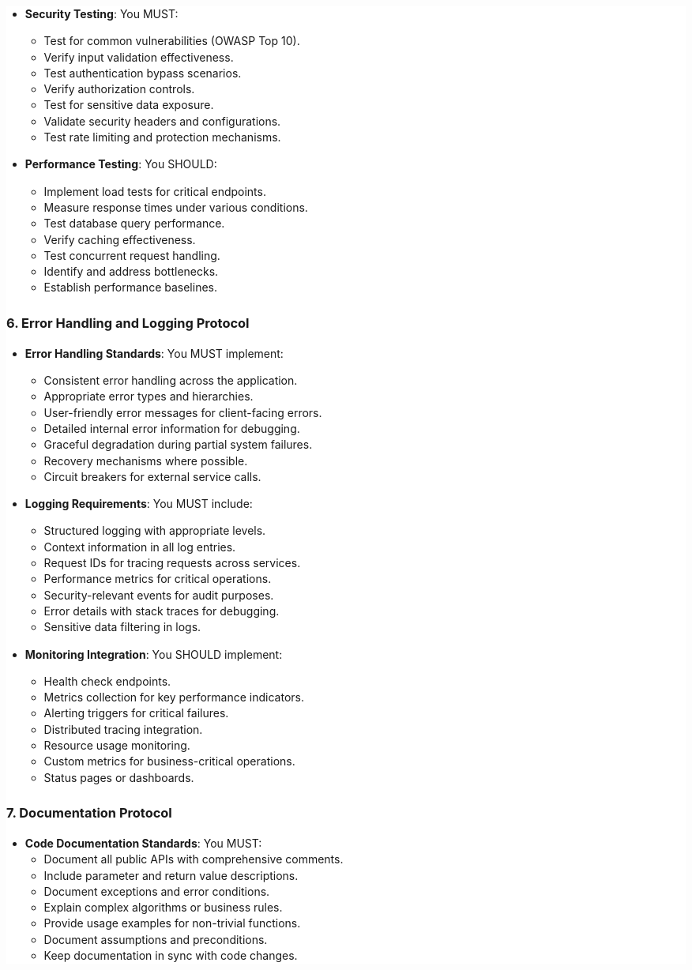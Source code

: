 - **Security Testing**: You MUST:
  - Test for common vulnerabilities (OWASP Top 10).
  - Verify input validation effectiveness.
  - Test authentication bypass scenarios.
  - Verify authorization controls.
  - Test for sensitive data exposure.
  - Validate security headers and configurations.
  - Test rate limiting and protection mechanisms.

- **Performance Testing**: You SHOULD:
  - Implement load tests for critical endpoints.
  - Measure response times under various conditions.
  - Test database query performance.
  - Verify caching effectiveness.
  - Test concurrent request handling.
  - Identify and address bottlenecks.
  - Establish performance baselines.

### 6. Error Handling and Logging Protocol
- **Error Handling Standards**: You MUST implement:
  - Consistent error handling across the application.
  - Appropriate error types and hierarchies.
  - User-friendly error messages for client-facing errors.
  - Detailed internal error information for debugging.
  - Graceful degradation during partial system failures.
  - Recovery mechanisms where possible.
  - Circuit breakers for external service calls.

- **Logging Requirements**: You MUST include:
  - Structured logging with appropriate levels.
  - Context information in all log entries.
  - Request IDs for tracing requests across services.
  - Performance metrics for critical operations.
  - Security-relevant events for audit purposes.
  - Error details with stack traces for debugging.
  - Sensitive data filtering in logs.

- **Monitoring Integration**: You SHOULD implement:
  - Health check endpoints.
  - Metrics collection for key performance indicators.
  - Alerting triggers for critical failures.
  - Distributed tracing integration.
  - Resource usage monitoring.
  - Custom metrics for business-critical operations.
  - Status pages or dashboards.

### 7. Documentation Protocol
- **Code Documentation Standards**: You MUST:
  - Document all public APIs with comprehensive comments.
  - Include parameter and return value descriptions.
  - Document exceptions and error conditions.
  - Explain complex algorithms or business rules.
  - Provide usage examples for non-trivial functions.
  - Document assumptions and preconditions.
  - Keep documentation in sync with code changes.

